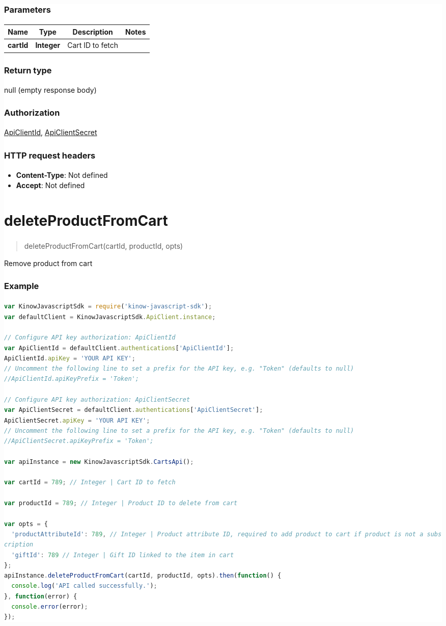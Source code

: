 ### Parameters

Name | Type | Description  | Notes
------------- | ------------- | ------------- | -------------
 **cartId** | **Integer**| Cart ID to fetch | 

### Return type

null (empty response body)

### Authorization

[ApiClientId](../README.md#ApiClientId), [ApiClientSecret](../README.md#ApiClientSecret)

### HTTP request headers

 - **Content-Type**: Not defined
 - **Accept**: Not defined

<a name="deleteProductFromCart"></a>
# **deleteProductFromCart**
> deleteProductFromCart(cartId, productId, opts)



Remove product from cart

### Example
```javascript
var KinowJavascriptSdk = require('kinow-javascript-sdk');
var defaultClient = KinowJavascriptSdk.ApiClient.instance;

// Configure API key authorization: ApiClientId
var ApiClientId = defaultClient.authentications['ApiClientId'];
ApiClientId.apiKey = 'YOUR API KEY';
// Uncomment the following line to set a prefix for the API key, e.g. "Token" (defaults to null)
//ApiClientId.apiKeyPrefix = 'Token';

// Configure API key authorization: ApiClientSecret
var ApiClientSecret = defaultClient.authentications['ApiClientSecret'];
ApiClientSecret.apiKey = 'YOUR API KEY';
// Uncomment the following line to set a prefix for the API key, e.g. "Token" (defaults to null)
//ApiClientSecret.apiKeyPrefix = 'Token';

var apiInstance = new KinowJavascriptSdk.CartsApi();

var cartId = 789; // Integer | Cart ID to fetch

var productId = 789; // Integer | Product ID to delete from cart

var opts = { 
  'productAttributeId': 789, // Integer | Product attribute ID, required to add product to cart if product is not a subscription
  'giftId': 789 // Integer | Gift ID linked to the item in cart
};
apiInstance.deleteProductFromCart(cartId, productId, opts).then(function() {
  console.log('API called successfully.');
}, function(error) {
  console.error(error);
});

```
